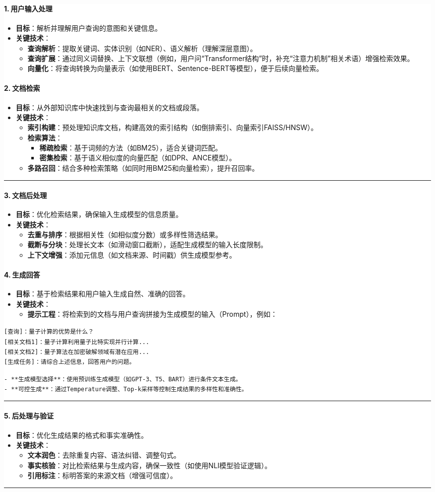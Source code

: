 

#### **1. 用户输入处理**
+ **目标**：解析并理解用户查询的意图和关键信息。
+ **关键技术**：
    - **查询解析**：提取关键词、实体识别（如NER）、语义解析（理解深层意图）。
    - **查询扩展**：通过同义词替换、上下文联想（例如，用户问“Transformer结构”时，补充“注意力机制”相关术语）增强检索效果。
    - **向量化**：将查询转换为向量表示（如使用BERT、Sentence-BERT等模型），便于后续向量检索。



#### **2. 文档检索**
+ **目标**：从外部知识库中快速找到与查询最相关的文档或段落。
+ **关键技术**：
    - **索引构建**：预处理知识库文档，构建高效的索引结构（如倒排索引、向量索引FAISS/HNSW）。
    - **检索算法**：
        * **稀疏检索**：基于词频的方法（如BM25），适合关键词匹配。
        * **密集检索**：基于语义相似度的向量匹配（如DPR、ANCE模型）。
    - **多路召回**：结合多种检索策略（如同时用BM25和向量检索），提升召回率。

---

#### **3. 文档后处理**
+ **目标**：优化检索结果，确保输入生成模型的信息质量。
+ **关键技术**：
    - **去重与排序**：根据相关性（如相似度分数）或多样性筛选结果。
    - **截断与分块**：处理长文本（如滑动窗口截断），适配生成模型的输入长度限制。
    - **上下文增强**：添加元信息（如文档来源、时间戳）供生成模型参考。



#### **4. 生成回答**
+ **目标**：基于检索结果和用户输入生成自然、准确的回答。
+ **关键技术**：
    - **提示工程**：将检索到的文档与用户查询拼接为生成模型的输入（Prompt），例如：

```plain
[查询]：量子计算的优势是什么？
[相关文档1]：量子计算利用量子比特实现并行计算...
[相关文档2]：量子算法在加密破解领域有潜在应用...
[生成任务]：请综合上述信息，回答用户的问题。
```

    - **生成模型选择**：使用预训练生成模型（如GPT-3、T5、BART）进行条件文本生成。
    - **可控生成**：通过Temperature调整、Top-k采样等控制生成结果的多样性和准确性。

---

#### **5. 后处理与验证**
+ **目标**：优化生成结果的格式和事实准确性。
+ **关键技术**：
    - **文本润色**：去除重复内容、语法纠错、调整句式。
    - **事实核验**：对比检索结果与生成内容，确保一致性（如使用NLI模型验证逻辑）。
    - **引用标注**：标明答案的来源文档（增强可信度）。

---
